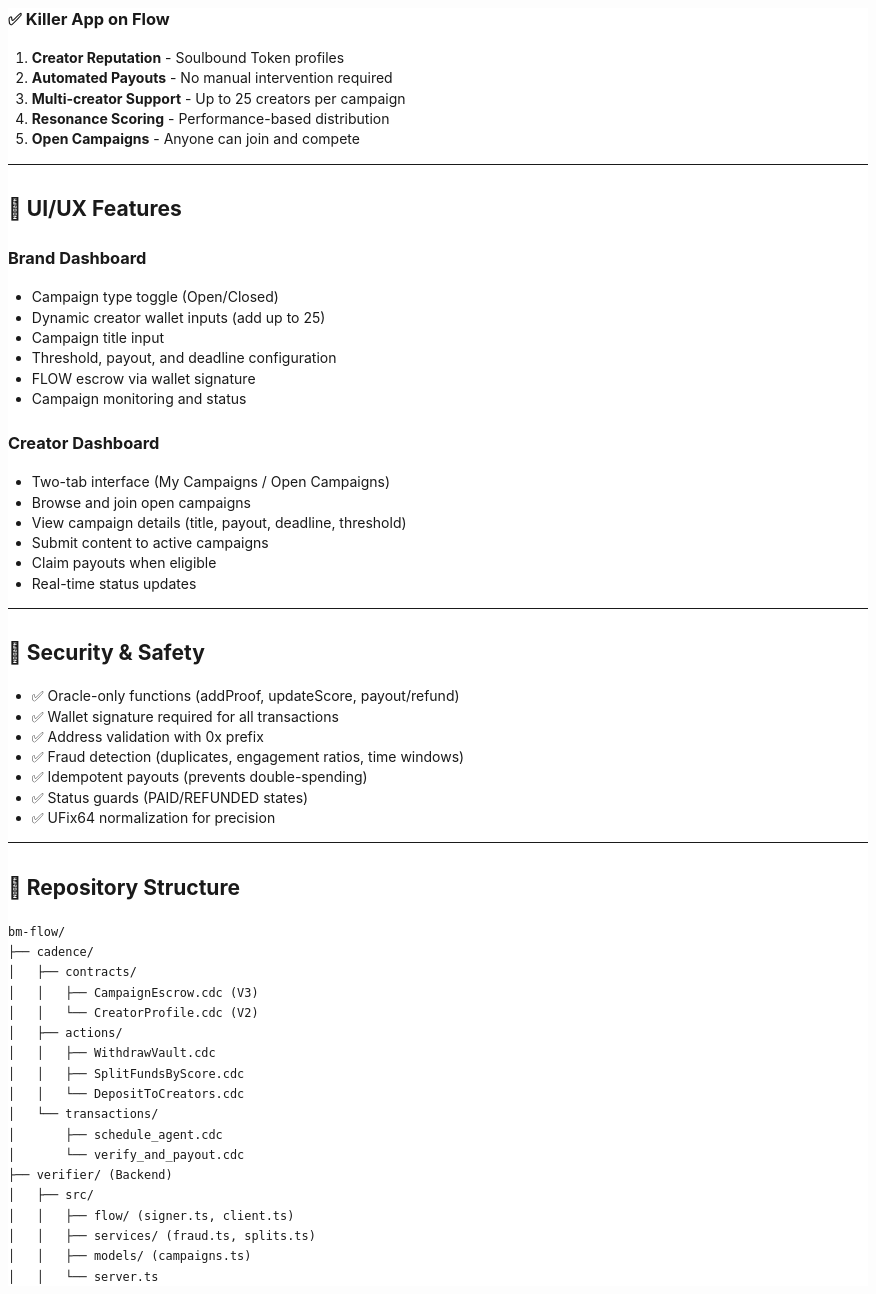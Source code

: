 ### ✅ Killer App on Flow
1. **Creator Reputation** - Soulbound Token profiles
2. **Automated Payouts** - No manual intervention required
3. **Multi-creator Support** - Up to 25 creators per campaign
4. **Resonance Scoring** - Performance-based distribution
5. **Open Campaigns** - Anyone can join and compete

---

## 🎨 UI/UX Features

### Brand Dashboard
- Campaign type toggle (Open/Closed)
- Dynamic creator wallet inputs (add up to 25)
- Campaign title input
- Threshold, payout, and deadline configuration
- FLOW escrow via wallet signature
- Campaign monitoring and status

### Creator Dashboard
- Two-tab interface (My Campaigns / Open Campaigns)
- Browse and join open campaigns
- View campaign details (title, payout, deadline, threshold)
- Submit content to active campaigns
- Claim payouts when eligible
- Real-time status updates

---

## 🔐 Security & Safety

- ✅ Oracle-only functions (addProof, updateScore, payout/refund)
- ✅ Wallet signature required for all transactions
- ✅ Address validation with 0x prefix
- ✅ Fraud detection (duplicates, engagement ratios, time windows)
- ✅ Idempotent payouts (prevents double-spending)
- ✅ Status guards (PAID/REFUNDED states)
- ✅ UFix64 normalization for precision

---

## 📁 Repository Structure

```
bm-flow/
├── cadence/
│   ├── contracts/
│   │   ├── CampaignEscrow.cdc (V3)
│   │   └── CreatorProfile.cdc (V2)
│   ├── actions/
│   │   ├── WithdrawVault.cdc
│   │   ├── SplitFundsByScore.cdc
│   │   └── DepositToCreators.cdc
│   └── transactions/
│       ├── schedule_agent.cdc
│       └── verify_and_payout.cdc
├── verifier/ (Backend)
│   ├── src/
│   │   ├── flow/ (signer.ts, client.ts)
│   │   ├── services/ (fraud.ts, splits.ts)
│   │   ├── models/ (campaigns.ts)
│   │   └── server.ts
```
